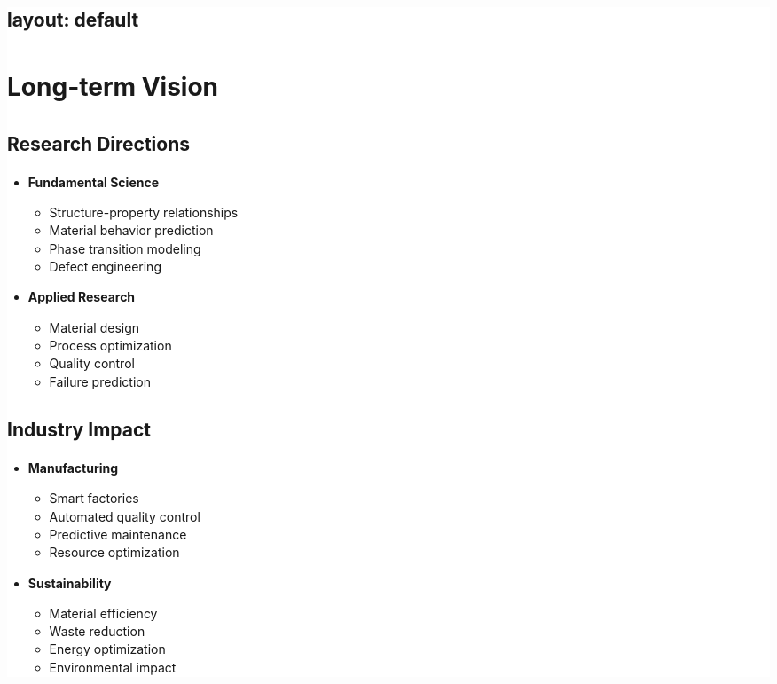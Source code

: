 layout: default
---

# Long-term Vision

## Research Directions
- **Fundamental Science**
  - Structure-property relationships
  - Material behavior prediction
  - Phase transition modeling
  - Defect engineering

- **Applied Research**
  - Material design
  - Process optimization
  - Quality control
  - Failure prediction

## Industry Impact
- **Manufacturing**
  - Smart factories
  - Automated quality control
  - Predictive maintenance
  - Resource optimization

- **Sustainability**
  - Material efficiency
  - Waste reduction
  - Energy optimization
  - Environmental impact